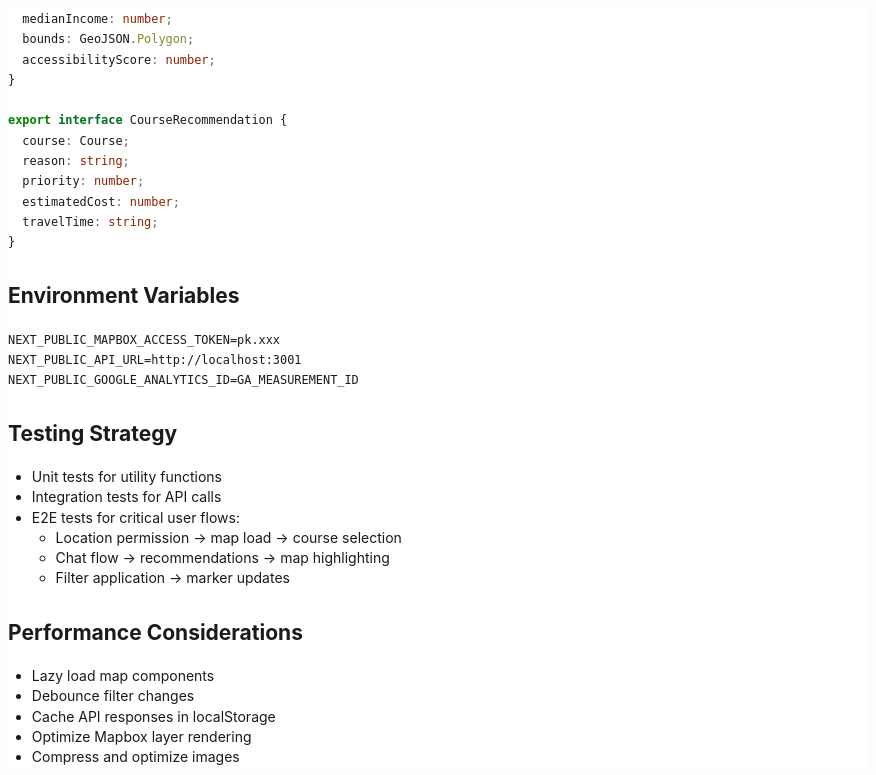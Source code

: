 ```typescript
  medianIncome: number;
  bounds: GeoJSON.Polygon;
  accessibilityScore: number;
}

export interface CourseRecommendation {
  course: Course;
  reason: string;
  priority: number;
  estimatedCost: number;
  travelTime: string;
}
```

## Environment Variables
```env
NEXT_PUBLIC_MAPBOX_ACCESS_TOKEN=pk.xxx
NEXT_PUBLIC_API_URL=http://localhost:3001
NEXT_PUBLIC_GOOGLE_ANALYTICS_ID=GA_MEASUREMENT_ID
```

## Testing Strategy
- Unit tests for utility functions
- Integration tests for API calls
- E2E tests for critical user flows:
  - Location permission → map load → course selection
  - Chat flow → recommendations → map highlighting
  - Filter application → marker updates

## Performance Considerations
- Lazy load map components
- Debounce filter changes
- Cache API responses in localStorage
- Optimize Mapbox layer rendering
- Compress and optimize images